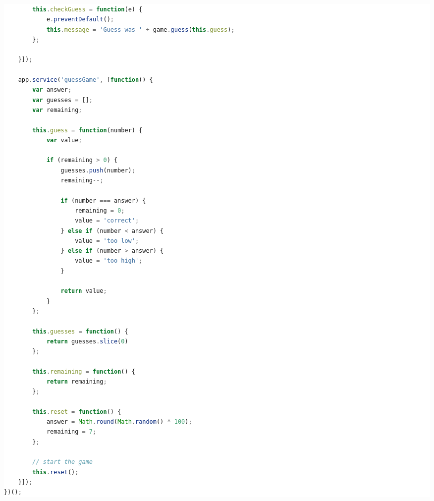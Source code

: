 ```js
        this.checkGuess = function(e) {
            e.preventDefault();
            this.message = 'Guess was ' + game.guess(this.guess);
        };

    }]);

    app.service('guessGame', [function() {
        var answer;
        var guesses = [];
        var remaining;

        this.guess = function(number) {
            var value;

            if (remaining > 0) {
                guesses.push(number);
                remaining--;

                if (number === answer) {
                    remaining = 0;
                    value = 'correct';
                } else if (number < answer) {
                    value = 'too low';
                } else if (number > answer) {
                    value = 'too high';
                }

                return value;
            }
        };

        this.guesses = function() {
            return guesses.slice(0)
        };

        this.remaining = function() {
            return remaining;
        };

        this.reset = function() {
            answer = Math.round(Math.random() * 100);
            remaining = 7;
        };

        // start the game
        this.reset();
    }]);
})();
```
